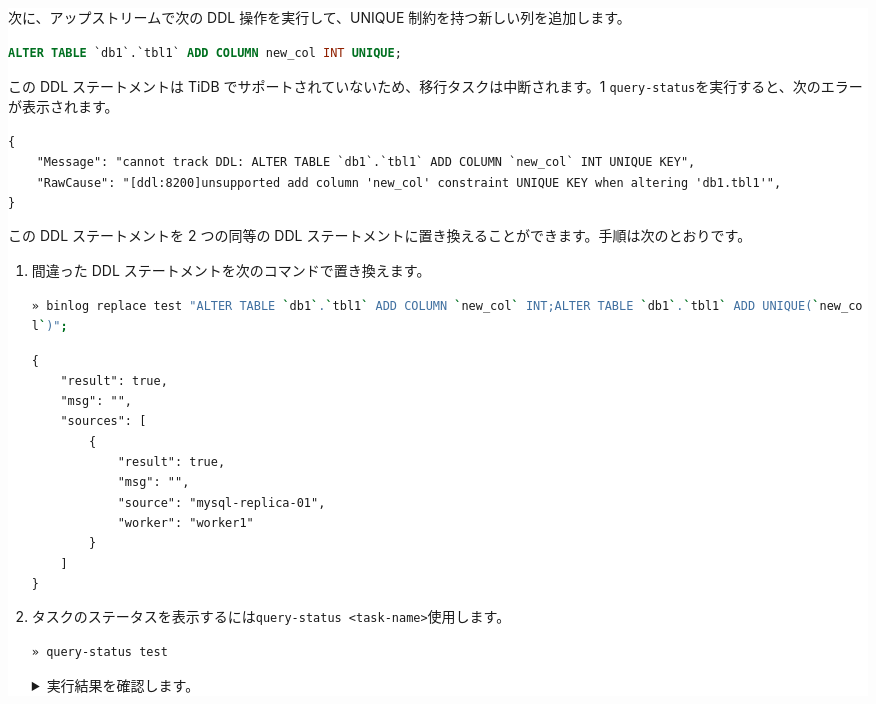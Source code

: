 次に、アップストリームで次の DDL 操作を実行して、UNIQUE 制約を持つ新しい列を追加します。

```sql
ALTER TABLE `db1`.`tbl1` ADD COLUMN new_col INT UNIQUE;
```

この DDL ステートメントは TiDB でサポートされていないため、移行タスクは中断されます。1 `query-status`を実行すると、次のエラーが表示されます。

    {
        "Message": "cannot track DDL: ALTER TABLE `db1`.`tbl1` ADD COLUMN `new_col` INT UNIQUE KEY",
        "RawCause": "[ddl:8200]unsupported add column 'new_col' constraint UNIQUE KEY when altering 'db1.tbl1'",
    }

この DDL ステートメントを 2 つの同等の DDL ステートメントに置き換えることができます。手順は次のとおりです。

1.  間違った DDL ステートメントを次のコマンドで置き換えます。

    ```bash
    » binlog replace test "ALTER TABLE `db1`.`tbl1` ADD COLUMN `new_col` INT;ALTER TABLE `db1`.`tbl1` ADD UNIQUE(`new_col`)";
    ```

        {
            "result": true,
            "msg": "",
            "sources": [
                {
                    "result": true,
                    "msg": "",
                    "source": "mysql-replica-01",
                    "worker": "worker1"
                }
            ]
        }

2.  タスクのステータスを表示するには`query-status <task-name>`使用します。

    ```bash
    » query-status test
    ```

    <details><summary>実行結果を確認します。</summary>

        {
            "result": true,
            "msg": "",
            "sources": [
                {
                    "result": true,
                    "msg": "",
                    "sourceStatus": {
                        "source": "mysql-replica-01",
                        "worker": "worker1",
                        "result": null,
                        "relayStatus": null
                    },
                    "subTaskStatus": [
                        {
                            "name": "test",
                            "stage": "Running",
                            "unit": "Sync",
                            "result": null,
                            "unresolvedDDLLockID": "",
                            "sync": {
                                "masterBinlog": "(DESKTOP-T561TSO-bin.000001, 2388)",
                                "masterBinlogGtid": "143bdef3-dd4a-11ea-8b00-00155de45f57:1-10",
                                "syncerBinlog": "(DESKTOP-T561TSO-bin.000001, 2388)",
                                "syncerBinlogGtid": "143bdef3-dd4a-11ea-8b00-00155de45f57:1-4",